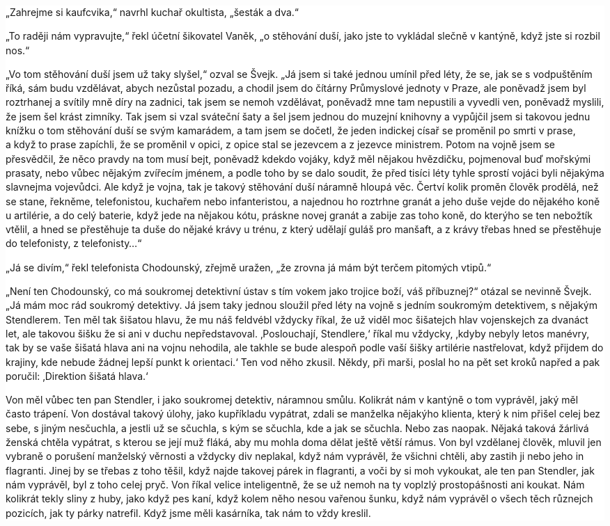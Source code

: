 „Zahrejme si kaufcvika,“ navrhl kuchař okultista, „šesták a dva.“

„To raději nám vypravujte,“ řekl účetní šikovatel Vaněk, „o stěhování duší, jako jste to vykládal slečně v kantýně, když jste si rozbil nos.“

„Vo tom stěhování duší jsem už taky slyšel,“ ozval se Švejk. „Já jsem si také jednou umínil před léty, že se, jak se s vodpuštěním říká, sám budu vzdělávat, abych nezůstal pozadu, a chodil jsem do čítárny Průmyslové jednoty v Praze, ale poněvadž jsem byl roztrhanej a svítily mně díry na zadnici, tak jsem se nemoh vzdělávat, poněvadž mne tam nepustili a vyvedli ven, poněvadž myslili, že jsem šel krást zimníky. Tak jsem si vzal sváteční šaty a šel jsem jednou do muzejní knihovny a vypůjčil jsem si takovou jednu knížku o tom stěhování duší se svým kamarádem, a tam jsem se dočetl, že jeden indickej císař se proměnil po smrti v prase, a když to prase zapíchli, že se proměnil v opici, z opice stal se jezevcem a z jezevce ministrem. Potom na vojně jsem se přesvědčil, že něco pravdy na tom musí bejt, poněvadž kdekdo vojáky, když měl nějakou hvězdičku, pojmenoval buď mořskými prasaty, nebo vůbec nějakým zvířecím jménem, a podle toho by se dalo soudit, že před tisíci léty tyhle sprostí vojáci byli nějakýma slavnejma vojevůdci. Ale když je vojna, tak je takový stěhování duší náramně hloupá věc. Čertví kolik proměn člověk prodělá, než se stane, řekněme, telefonistou, kuchařem nebo infanteristou, a najednou ho roztrhne granát a jeho duše vejde do nějakého koně u artilérie, a do celý baterie, když jede na nějakou kótu, práskne novej granát a zabije zas toho koně, do kterýho se ten nebožtík vtělil, a hned se přestěhuje ta duše do nějaké krávy u trénu, z který udělají guláš pro manšaft, a z krávy třebas hned se přestěhuje do telefonisty, z telefonisty…“

„Já se divím,“ řekl telefonista Chodounský, zřejmě uražen, „že zrovna já mám být terčem pitomých vtipů.“

„Není ten Chodounský, co má soukromej detektivní ústav s tím vokem jako trojice boží, váš příbuznej?“ otázal se nevinně Švejk. „Já mám moc rád soukromý detektivy. Já jsem taky jednou sloužil před léty na vojně s jedním soukromým detektivem, s nějakým Stendlerem. Ten měl tak šišatou hlavu, že mu náš feldvébl vždycky říkal, že už viděl moc šišatejch hlav vojenskejch za dvanáct let, ale takovou šišku že si ani v duchu nepředstavoval. ‚Poslouchají, Stendlere,‘ říkal mu vždycky, ‚kdyby nebyly letos manévry, tak by se vaše šišatá hlava ani na vojnu nehodila, ale takhle se bude alespoň podle vaší šišky artilérie nastřelovat, když přijdem do krajiny, kde nebude žádnej lepší punkt k orientaci.‘ Ten vod něho zkusil. Někdy, při marši, poslal ho na pět set kroků napřed a pak poručil: ‚Direktion šišatá hlava.‘

Von měl vůbec ten pan Stendler, i jako soukromej detektiv, náramnou smůlu. Kolikrát nám v kantýně o tom vyprávěl, jaký měl často trápení. Von dostával takový úlohy, jako kupříkladu vypátrat, zdali se manželka nějakýho klienta, který k nim přišel celej bez sebe, s jiným nesčuchla, a jestli už se sčuchla, s kým se sčuchla, kde a jak se sčuchla. Nebo zas naopak. Nějaká taková žárlivá ženská chtěla vypátrat, s kterou se její muž fláká, aby mu mohla doma dělat ještě větší rámus. Von byl vzdělanej člověk, mluvil jen vybraně o porušení manželský věrnosti a vždycky div neplakal, když nám vyprávěl, že všichni chtěli, aby zastih ji nebo jeho in flagranti. Jinej by se třebas z toho těšil, když najde takovej párek in flagranti, a voči by si moh vykoukat, ale ten pan Stendler, jak nám vyprávěl, byl z toho celej pryč. Von říkal velice inteligentně, že se už nemoh na ty voplzlý prostopášnosti ani koukat. Nám kolikrát tekly sliny z huby, jako když pes kaní, když kolem něho nesou vařenou šunku, když nám vyprávěl o všech těch různejch pozicích, jak ty párky natrefil. Když jsme měli kasárníka, tak nám to vždy kreslil.
